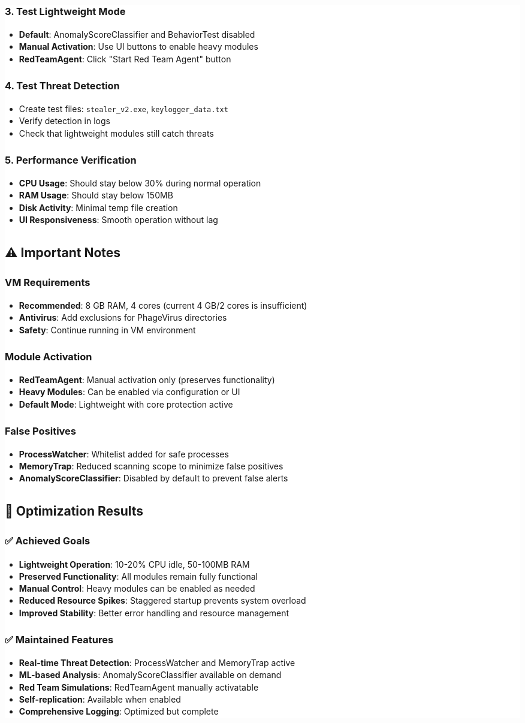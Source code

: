 ### **3. Test Lightweight Mode**
- **Default**: AnomalyScoreClassifier and BehaviorTest disabled
- **Manual Activation**: Use UI buttons to enable heavy modules
- **RedTeamAgent**: Click "Start Red Team Agent" button

### **4. Test Threat Detection**
- Create test files: `stealer_v2.exe`, `keylogger_data.txt`
- Verify detection in logs
- Check that lightweight modules still catch threats

### **5. Performance Verification**
- **CPU Usage**: Should stay below 30% during normal operation
- **RAM Usage**: Should stay below 150MB
- **Disk Activity**: Minimal temp file creation
- **UI Responsiveness**: Smooth operation without lag

## ⚠️ **Important Notes**

### **VM Requirements**
- **Recommended**: 8 GB RAM, 4 cores (current 4 GB/2 cores is insufficient)
- **Antivirus**: Add exclusions for PhageVirus directories
- **Safety**: Continue running in VM environment

### **Module Activation**
- **RedTeamAgent**: Manual activation only (preserves functionality)
- **Heavy Modules**: Can be enabled via configuration or UI
- **Default Mode**: Lightweight with core protection active

### **False Positives**
- **ProcessWatcher**: Whitelist added for safe processes
- **MemoryTrap**: Reduced scanning scope to minimize false positives
- **AnomalyScoreClassifier**: Disabled by default to prevent false alerts

## 🎯 **Optimization Results**

### **✅ Achieved Goals**
- **Lightweight Operation**: 10-20% CPU idle, 50-100MB RAM
- **Preserved Functionality**: All modules remain fully functional
- **Manual Control**: Heavy modules can be enabled as needed
- **Reduced Resource Spikes**: Staggered startup prevents system overload
- **Improved Stability**: Better error handling and resource management

### **✅ Maintained Features**
- **Real-time Threat Detection**: ProcessWatcher and MemoryTrap active
- **ML-based Analysis**: AnomalyScoreClassifier available on demand
- **Red Team Simulations**: RedTeamAgent manually activatable
- **Self-replication**: Available when enabled
- **Comprehensive Logging**: Optimized but complete
